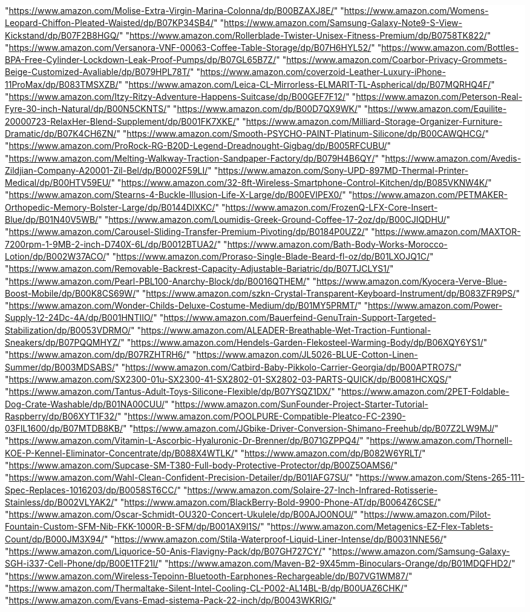 "https://www.amazon.com/Molise-Extra-Virgin-Marina-Colonna/dp/B00BZAXJ8E/"
"https://www.amazon.com/Womens-Leopard-Chiffon-Pleated-Waisted/dp/B07KP34SB4/"
"https://www.amazon.com/Samsung-Galaxy-Note9-S-View-Kickstand/dp/B07F2B8HGQ/"
"https://www.amazon.com/Rollerblade-Twister-Unisex-Fitness-Premium/dp/B0758TK822/"
"https://www.amazon.com/Versanora-VNF-00063-Coffee-Table-Storage/dp/B07H6HYL52/"
"https://www.amazon.com/Bottles-BPA-Free-Cylinder-Lockdown-Leak-Proof-Pumps/dp/B07GL65B7Z/"
"https://www.amazon.com/Coarbor-Privacy-Grommets-Beige-Customized-Avaliable/dp/B079HPL78T/"
"https://www.amazon.com/coverzoid-Leather-Luxury-iPhone-11ProMax/dp/B083TMSXZB/"
"https://www.amazon.com/Leica-CL-Mirrorless-ELMARIT-TL-Aspherical/dp/B07MQRHQ4F/"
"https://www.amazon.com/Itzy-Ritzy-Adventure-Happens-Suitcase/dp/B00GEF7F12/"
"https://www.amazon.com/Peterson-Real-Fyre-30-inch-Natural/dp/B00N5CKNTS/"
"https://www.amazon.com/dp/B00D7QX9WK/"
"https://www.amazon.com/Equilite-20000723-RelaxHer-Blend-Supplement/dp/B001FK7XKE/"
"https://www.amazon.com/Milliard-Storage-Organizer-Furniture-Dramatic/dp/B07K4CH6ZN/"
"https://www.amazon.com/Smooth-PSYCHO-PAINT-Platinum-Silicone/dp/B00CAWQHCG/"
"https://www.amazon.com/ProRock-RG-B20D-Legend-Dreadnought-Gigbag/dp/B005RFCUBU/"
"https://www.amazon.com/Melting-Walkway-Traction-Sandpaper-Factory/dp/B079H4B6QY/"
"https://www.amazon.com/Avedis-Zildjian-Company-A20001-Zil-Bel/dp/B0002F59LI/"
"https://www.amazon.com/Sony-UPD-897MD-Thermal-Printer-Medical/dp/B00HTV59EU/"
"https://www.amazon.com/32-8ft-Wireless-Smartphone-Control-Kitchen/dp/B085VKNW4K/"
"https://www.amazon.com/Stearns-4-Buckle-Illusion-Life-X-Large/dp/B00EVIPEX0/"
"https://www.amazon.com/PETMAKER-Orthopedic-Memory-Bolster-Large/dp/B0144DIXKC/"
"https://www.amazon.com/FrozenQ-LFX-Core-Insert-Blue/dp/B01N40V5WB/"
"https://www.amazon.com/Loumidis-Greek-Ground-Coffee-17-2oz/dp/B00CJIQDHU/"
"https://www.amazon.com/Carousel-Sliding-Transfer-Premium-Pivoting/dp/B0184P0UZ2/"
"https://www.amazon.com/MAXTOR-7200rpm-1-9MB-2-inch-D740X-6L/dp/B0012BTUA2/"
"https://www.amazon.com/Bath-Body-Works-Morocco-Lotion/dp/B002W37ACO/"
"https://www.amazon.com/Proraso-Single-Blade-Beard-fl-oz/dp/B01LXOJQ1C/"
"https://www.amazon.com/Removable-Backrest-Capacity-Adjustable-Bariatric/dp/B07TJCLYS1/"
"https://www.amazon.com/Pearl-PBL100-Anarchy-Block/dp/B0016QTHEM/"
"https://www.amazon.com/Kyocera-Verve-Blue-Boost-Mobile/dp/B00K8CS69W/"
"https://www.amazon.com/szkn-Crystal-Transparent-Keyboard-Instrument/dp/B083ZFR9PS/"
"https://www.amazon.com/Wonder-Childs-Deluxe-Costume-Medium/dp/B01MY5PRMT/"
"https://www.amazon.com/Power-Supply-12-24Dc-4A/dp/B001HNTIIO/"
"https://www.amazon.com/Bauerfeind-GenuTrain-Support-Targeted-Stabilization/dp/B0053VDRMO/"
"https://www.amazon.com/ALEADER-Breathable-Wet-Traction-Funtional-Sneakers/dp/B07PQQMHYZ/"
"https://www.amazon.com/Hendels-Garden-Flekosteel-Warming-Body/dp/B06XQY6YS1/"
"https://www.amazon.com/dp/B07RZHTRH6/"
"https://www.amazon.com/JL5026-BLUE-Cotton-Linen-Summer/dp/B003MDSABS/"
"https://www.amazon.com/Catbird-Baby-Pikkolo-Carrier-Georgia/dp/B00APTRO7S/"
"https://www.amazon.com/SX2300-01u-SX2300-41-SX2802-01-SX2802-03-PARTS-QUICK/dp/B0081HCXQS/"
"https://www.amazon.com/Tantus-Adult-Toys-Silicone-Flexible/dp/B07YSQZ1DX/"
"https://www.amazon.com/2PET-Foldable-Dog-Crate-Washable/dp/B01NA00CUU/"
"https://www.amazon.com/SunFounder-Project-Starter-Tutorial-Raspberry/dp/B06XYT1F32/"
"https://www.amazon.com/POOLPURE-Compatible-Pleatco-FC-2390-03FIL1600/dp/B07MTDB8KB/"
"https://www.amazon.com/JGbike-Driver-Conversion-Shimano-Freehub/dp/B07Z2LW9MJ/"
"https://www.amazon.com/Vitamin-L-Ascorbic-Hyaluronic-Dr-Brenner/dp/B071GZPPQ4/"
"https://www.amazon.com/Thornell-KOE-P-Kennel-Eliminator-Concentrate/dp/B088X4WTLK/"
"https://www.amazon.com/dp/B082W6YRLT/"
"https://www.amazon.com/Supcase-SM-T380-Full-body-Protective-Protector/dp/B00Z5OAMS6/"
"https://www.amazon.com/Wahl-Clean-Confident-Precision-Detailer/dp/B01IAFG7SU/"
"https://www.amazon.com/Stens-265-111-Spec-Replaces-1016203/dp/B0058ST6CC/"
"https://www.amazon.com/Solaire-27-Inch-Infrared-Rotisserie-Stainless/dp/B002VLYAK2/"
"https://www.amazon.com/BlackBerry-Bold-9900-Phone-AT/dp/B0064Z6CSE/"
"https://www.amazon.com/Oscar-Schmidt-OU320-Concert-Ukulele/dp/B00AJO0NOU/"
"https://www.amazon.com/Pilot-Fountain-Custom-SFM-Nib-FKK-1000R-B-SFM/dp/B001AX9I1S/"
"https://www.amazon.com/Metagenics-EZ-Flex-Tablets-Count/dp/B000JM3X94/"
"https://www.amazon.com/Stila-Waterproof-Liquid-Liner-Intense/dp/B0031NNE56/"
"https://www.amazon.com/Liquorice-50-Anis-Flavigny-Pack/dp/B07GH727CY/"
"https://www.amazon.com/Samsung-Galaxy-SGH-i337-Cell-Phone/dp/B00E1TF21I/"
"https://www.amazon.com/Maven-B2-9X45mm-Binoculars-Orange/dp/B01MDQFHD2/"
"https://www.amazon.com/Wireless-Tepoinn-Bluetooth-Earphones-Rechargeable/dp/B07VG1WM87/"
"https://www.amazon.com/Thermaltake-Silent-Intel-Cooling-CL-P002-AL14BL-B/dp/B00UAZ6CHK/"
"https://www.amazon.com/Evans-Emad-sistema-Pack-22-inch/dp/B0043WKRIG/"